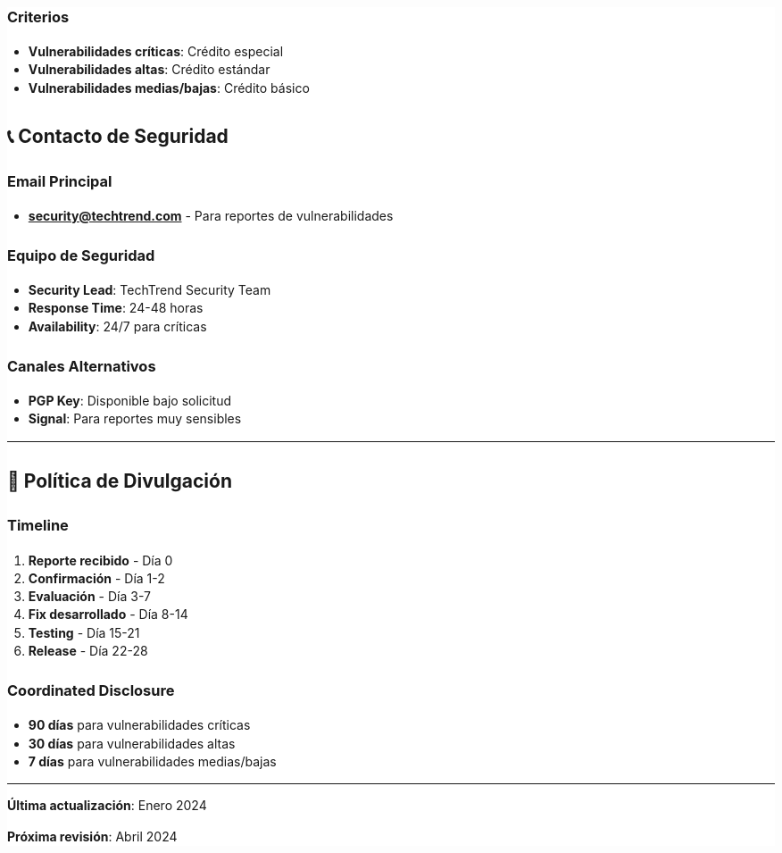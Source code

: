 ### Criterios

- **Vulnerabilidades críticas**: Crédito especial
- **Vulnerabilidades altas**: Crédito estándar
- **Vulnerabilidades medias/bajas**: Crédito básico

## 📞 Contacto de Seguridad

### Email Principal
- **security@techtrend.com** - Para reportes de vulnerabilidades

### Equipo de Seguridad
- **Security Lead**: TechTrend Security Team
- **Response Time**: 24-48 horas
- **Availability**: 24/7 para críticas

### Canales Alternativos
- **PGP Key**: Disponible bajo solicitud
- **Signal**: Para reportes muy sensibles

---

## 📄 Política de Divulgación

### Timeline

1. **Reporte recibido** - Día 0
2. **Confirmación** - Día 1-2
3. **Evaluación** - Día 3-7
4. **Fix desarrollado** - Día 8-14
5. **Testing** - Día 15-21
6. **Release** - Día 22-28

### Coordinated Disclosure

- **90 días** para vulnerabilidades críticas
- **30 días** para vulnerabilidades altas
- **7 días** para vulnerabilidades medias/bajas

---

**Última actualización**: Enero 2024

**Próxima revisión**: Abril 2024

